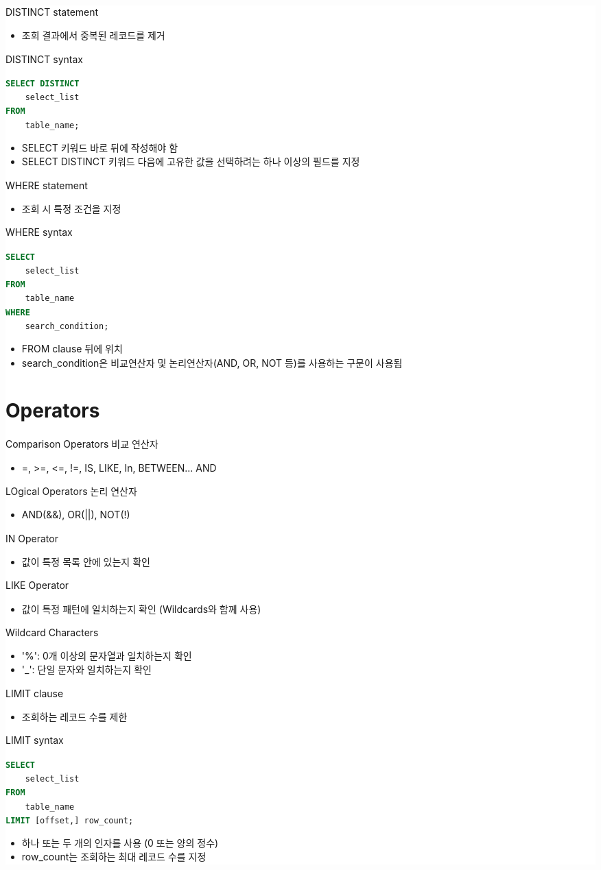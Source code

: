 
DISTINCT statement
- 조회 결과에서 중복된 레코드를 제거

DISTINCT syntax
```sql
SELECT DISTINCT
    select_list
FROM
    table_name;
```
- SELECT 키워드 바로 뒤에 작성해야 함
- SELECT DISTINCT 키워드 다음에 고유한 값을 선택하려는 하나 이상의 필드를 지정


WHERE statement
- 조회 시 특정 조건을 지정

WHERE syntax
```sql
SELECT
    select_list
FROM
    table_name
WHERE
    search_condition;
```
- FROM clause 뒤에 위치
- search_condition은 비교연산자 및 논리연산자(AND, OR, NOT 등)를 사용하는 구문이 사용됨

# Operators

Comparison Operators
비교 연산자
- =, >=, <=, !=, IS, LIKE, In, BETWEEN... AND

LOgical Operators
논리 연산자
- AND(&&), OR(||), NOT(!)

IN Operator
- 값이 특정 목록 안에 있는지 확인

LIKE Operator
- 값이 특정 패턴에 일치하는지 확인 (Wildcards와 함께 사용)

Wildcard Characters
- '%': 0개 이상의 문자열과 일치하는지 확인
- '_': 단일 문자와 일치하는지 확인

LIMIT clause
- 조회하는 레코드 수를 제한

LIMIT syntax
```sql
SELECT
    select_list
FROM
    table_name
LIMIT [offset,] row_count;
```
- 하나 또는 두 개의 인자를 사용 (0 또는 양의 정수)
- row_count는 조회하는 최대 레코드 수를 지정
